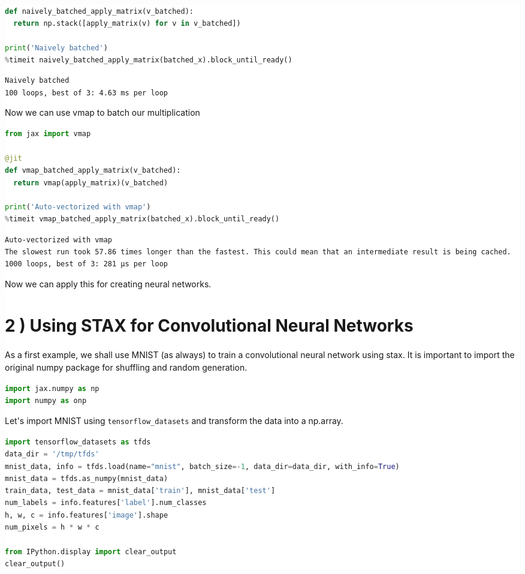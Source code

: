 
```python
def naively_batched_apply_matrix(v_batched):
  return np.stack([apply_matrix(v) for v in v_batched])

print('Naively batched')
%timeit naively_batched_apply_matrix(batched_x).block_until_ready()
```

    Naively batched
    100 loops, best of 3: 4.63 ms per loop


Now we can use vmap to batch our multiplication


```python
from jax import vmap

@jit
def vmap_batched_apply_matrix(v_batched):
  return vmap(apply_matrix)(v_batched)

print('Auto-vectorized with vmap')
%timeit vmap_batched_apply_matrix(batched_x).block_until_ready()
```

    Auto-vectorized with vmap
    The slowest run took 57.86 times longer than the fastest. This could mean that an intermediate result is being cached.
    1000 loops, best of 3: 281 µs per loop


Now we can apply this for creating neural networks.

# 2 ) Using STAX for Convolutional Neural Networks

As a first example, we shall use MNIST (as always) to train a convolutional neural network using stax. It is important to import the original numpy package for shuffling and random generation. 


```python
import jax.numpy as np
import numpy as onp
```

Let's import MNIST using `tensorflow_datasets` and transform the data into a np.array.


```python
import tensorflow_datasets as tfds
data_dir = '/tmp/tfds'
mnist_data, info = tfds.load(name="mnist", batch_size=-1, data_dir=data_dir, with_info=True)
mnist_data = tfds.as_numpy(mnist_data)
train_data, test_data = mnist_data['train'], mnist_data['test']
num_labels = info.features['label'].num_classes
h, w, c = info.features['image'].shape
num_pixels = h * w * c

from IPython.display import clear_output
clear_output()
```
